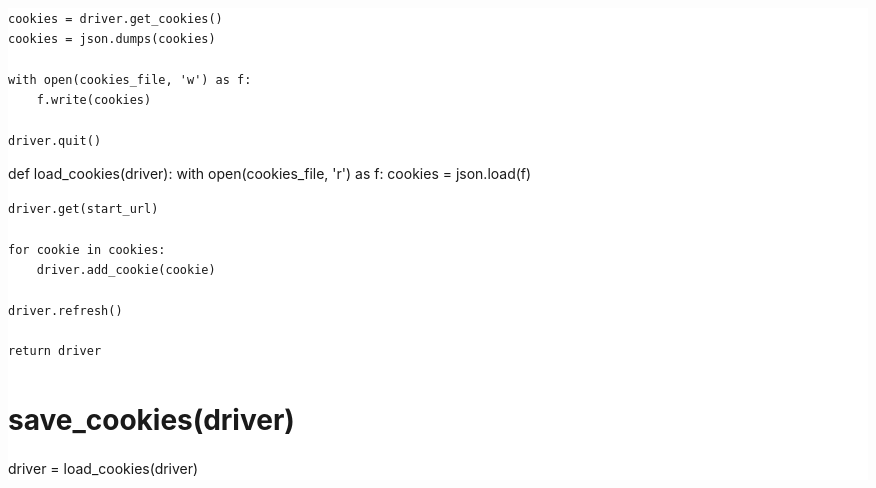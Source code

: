 	cookies = driver.get_cookies()
	cookies = json.dumps(cookies)

	with open(cookies_file, 'w') as f:
		f.write(cookies)

	driver.quit()


def load_cookies(driver):
	with open(cookies_file, 'r') as f:
		cookies = json.load(f)

	driver.get(start_url)
	
	for cookie in cookies:
		driver.add_cookie(cookie)

	driver.refresh()

	return driver


# save_cookies(driver) 
driver = load_cookies(driver)
```
```

</div>